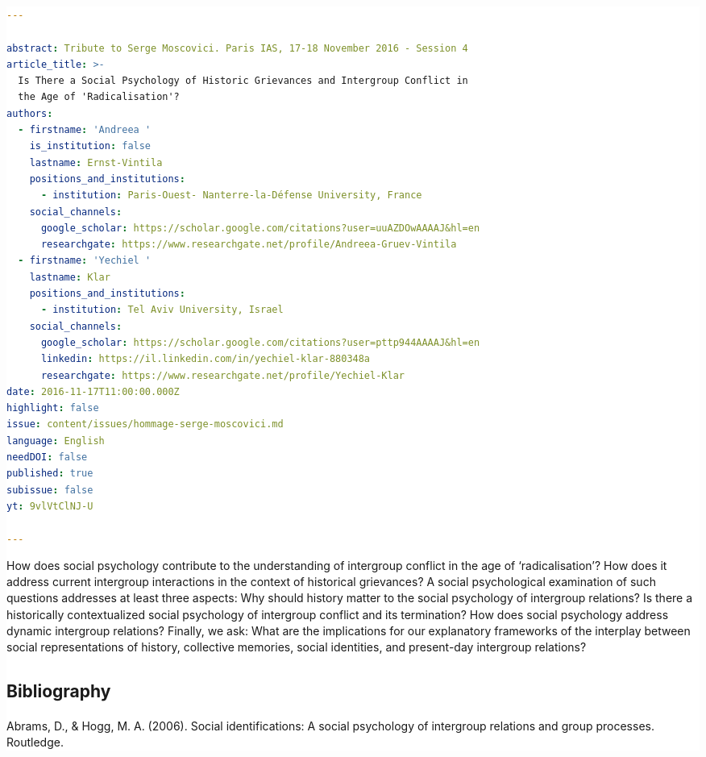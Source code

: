 ```yaml
---

abstract: Tribute to Serge Moscovici. Paris IAS, 17-18 November 2016 - Session 4
article_title: >-
  Is There a Social Psychology of Historic Grievances and Intergroup Conflict in
  the Age of 'Radicalisation'?
authors:
  - firstname: 'Andreea '
    is_institution: false
    lastname: Ernst-Vintila
    positions_and_institutions:
      - institution: Paris-Ouest- Nanterre-la-Défense University, France
    social_channels:
      google_scholar: https://scholar.google.com/citations?user=uuAZDOwAAAAJ&hl=en
      researchgate: https://www.researchgate.net/profile/Andreea-Gruev-Vintila
  - firstname: 'Yechiel '
    lastname: Klar
    positions_and_institutions:
      - institution: Tel Aviv University, Israel
    social_channels:
      google_scholar: https://scholar.google.com/citations?user=pttp944AAAAJ&hl=en
      linkedin: https://il.linkedin.com/in/yechiel-klar-880348a
      researchgate: https://www.researchgate.net/profile/Yechiel-Klar
date: 2016-11-17T11:00:00.000Z
highlight: false
issue: content/issues/hommage-serge-moscovici.md
language: English
needDOI: false
published: true
subissue: false
yt: 9vlVtClNJ-U

---
```



How does social psychology contribute to the understanding of intergroup conflict in the age of ‘radicalisation’? How does it address current intergroup interactions in the context of historical grievances? A social psychological examination of such questions addresses at least three aspects: Why should history matter to the social psychology of intergroup relations? Is there a historically contextualized social psychology of intergroup conflict and its termination? How does social psychology address dynamic intergroup relations? Finally, we ask: What are the implications for our explanatory frameworks of the interplay between social representations of history, collective memories, social identities, and present-day intergroup relations?

<Youtube yt="9vlVtClNJ-U" caption="Is There a Social Psychology of Historic Grievances and Intergroup Conflict in the Age of Radicalisation"></Youtube>

## Bibliography

Abrams, D., & Hogg, M. A. (2006). Social identifications: A social psychology of intergroup relations and group processes. Routledge.
